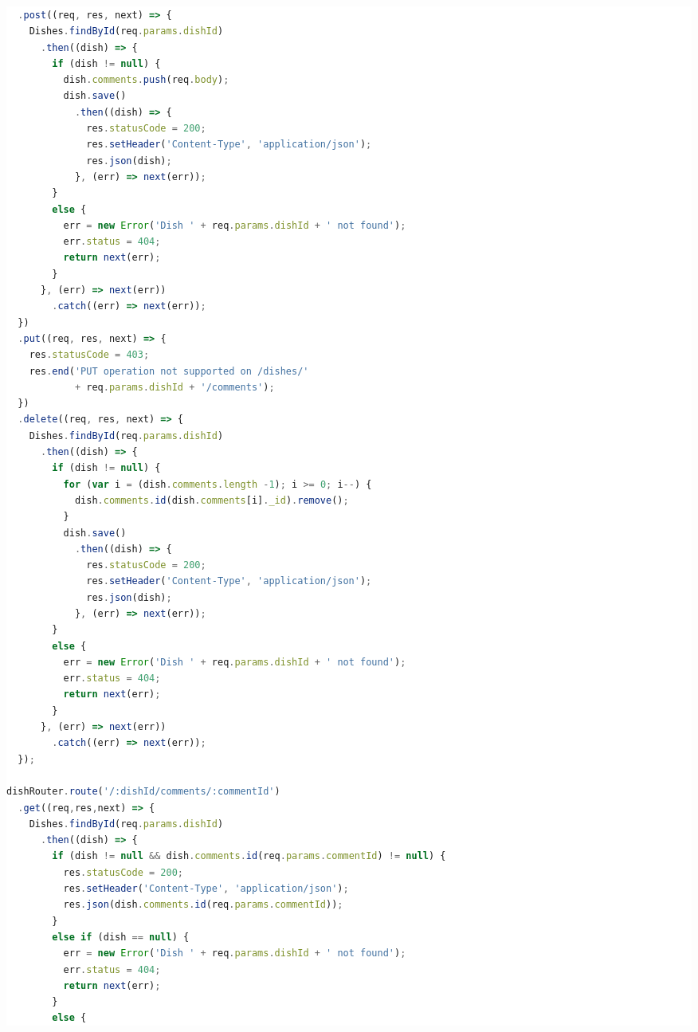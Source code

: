 ```js
  .post((req, res, next) => {
    Dishes.findById(req.params.dishId)
      .then((dish) => {
        if (dish != null) {
          dish.comments.push(req.body);
          dish.save()
            .then((dish) => {
              res.statusCode = 200;
              res.setHeader('Content-Type', 'application/json');
              res.json(dish);                
            }, (err) => next(err));
        }
        else {
          err = new Error('Dish ' + req.params.dishId + ' not found');
          err.status = 404;
          return next(err);
        }
      }, (err) => next(err))
        .catch((err) => next(err));
  })
  .put((req, res, next) => {
    res.statusCode = 403;
    res.end('PUT operation not supported on /dishes/'
            + req.params.dishId + '/comments');
  })
  .delete((req, res, next) => {
    Dishes.findById(req.params.dishId)
      .then((dish) => {
        if (dish != null) {
          for (var i = (dish.comments.length -1); i >= 0; i--) {
            dish.comments.id(dish.comments[i]._id).remove();
          }
          dish.save()
            .then((dish) => {
              res.statusCode = 200;
              res.setHeader('Content-Type', 'application/json');
              res.json(dish);                
            }, (err) => next(err));
        }
        else {
          err = new Error('Dish ' + req.params.dishId + ' not found');
          err.status = 404;
          return next(err);
        }
      }, (err) => next(err))
        .catch((err) => next(err));    
  });

dishRouter.route('/:dishId/comments/:commentId')
  .get((req,res,next) => {
    Dishes.findById(req.params.dishId)
      .then((dish) => {
        if (dish != null && dish.comments.id(req.params.commentId) != null) {
          res.statusCode = 200;
          res.setHeader('Content-Type', 'application/json');
          res.json(dish.comments.id(req.params.commentId));
        }
        else if (dish == null) {
          err = new Error('Dish ' + req.params.dishId + ' not found');
          err.status = 404;
          return next(err);
        }
        else {
```